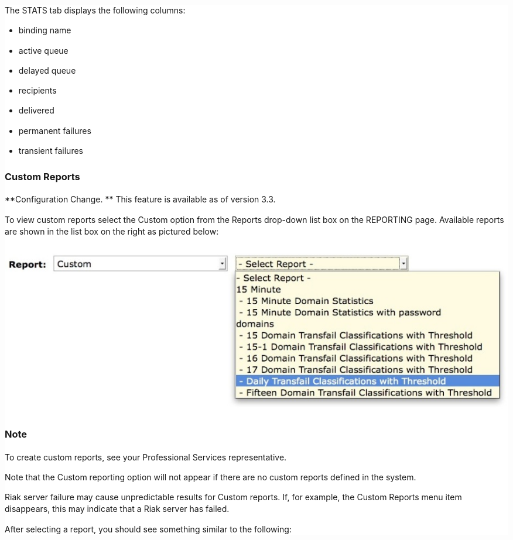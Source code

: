 The STATS tab displays the following columns:

*   binding name

*   active queue

*   delayed queue

*   recipients

*   delivered

*   permanent failures

*   transient failures

### <a name="webui.custom.reports"></a> Custom Reports

**Configuration Change. ** This feature is available as of version 3.3.

To view custom reports select the Custom option from the Reports drop-down list box on the REPORTING page. Available reports are shown in the list box on the right as pictured below:

<a name="figure_custom_reports"></a> 


![Custom reports](images/web3/custom_reports.jpg)

### Note

To create custom reports, see your Professional Services representative.

Note that the Custom reporting option will not appear if there are no custom reports defined in the system.

Riak server failure may cause unpredictable results for Custom reports. If, for example, the Custom Reports menu item disappears, this may indicate that a Riak server has failed.

After selecting a report, you should see something similar to the following:

<a name="figure_custom_report_data"></a> 

